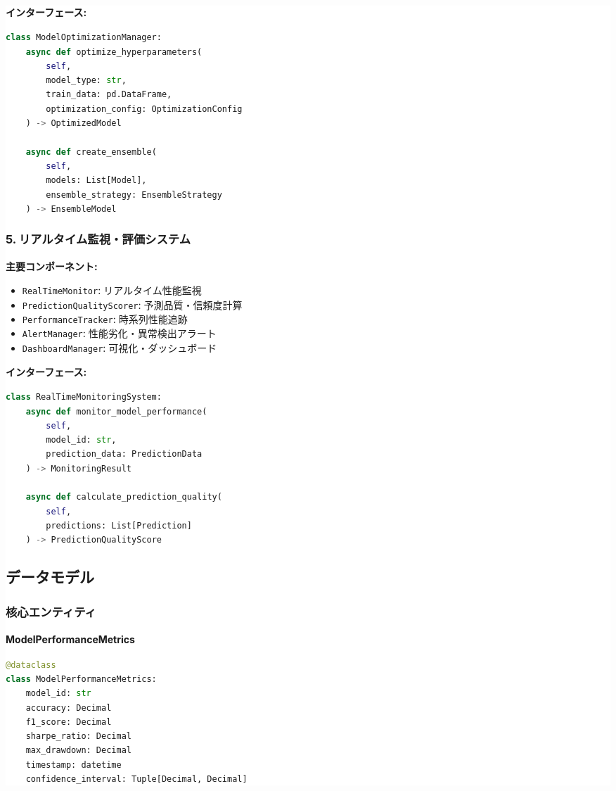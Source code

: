 **インターフェース:**

```python
class ModelOptimizationManager:
    async def optimize_hyperparameters(
        self,
        model_type: str,
        train_data: pd.DataFrame,
        optimization_config: OptimizationConfig
    ) -> OptimizedModel

    async def create_ensemble(
        self,
        models: List[Model],
        ensemble_strategy: EnsembleStrategy
    ) -> EnsembleModel
```

### 5. リアルタイム監視・評価システム

**主要コンポーネント:**

- `RealTimeMonitor`: リアルタイム性能監視
- `PredictionQualityScorer`: 予測品質・信頼度計算
- `PerformanceTracker`: 時系列性能追跡
- `AlertManager`: 性能劣化・異常検出アラート
- `DashboardManager`: 可視化・ダッシュボード

**インターフェース:**

```python
class RealTimeMonitoringSystem:
    async def monitor_model_performance(
        self,
        model_id: str,
        prediction_data: PredictionData
    ) -> MonitoringResult

    async def calculate_prediction_quality(
        self,
        predictions: List[Prediction]
    ) -> PredictionQualityScore
```

## データモデル

### 核心エンティティ

**ModelPerformanceMetrics**

```python
@dataclass
class ModelPerformanceMetrics:
    model_id: str
    accuracy: Decimal
    f1_score: Decimal
    sharpe_ratio: Decimal
    max_drawdown: Decimal
    timestamp: datetime
    confidence_interval: Tuple[Decimal, Decimal]
```

